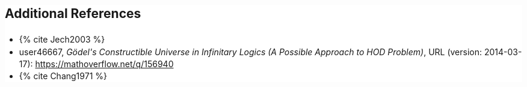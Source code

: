 ## Additional References

-   {% cite Jech2003 %}
-   user46667, *Gödel's Constructible Universe in Infinitary Logics (A
    Possible Approach to HOD Problem)*, URL (version: 2014-03-17):
    <a href="https://mathoverflow.net/q/156940" class="external free">https://mathoverflow.net/q/156940</a>
-   {% cite Chang1971 %}

